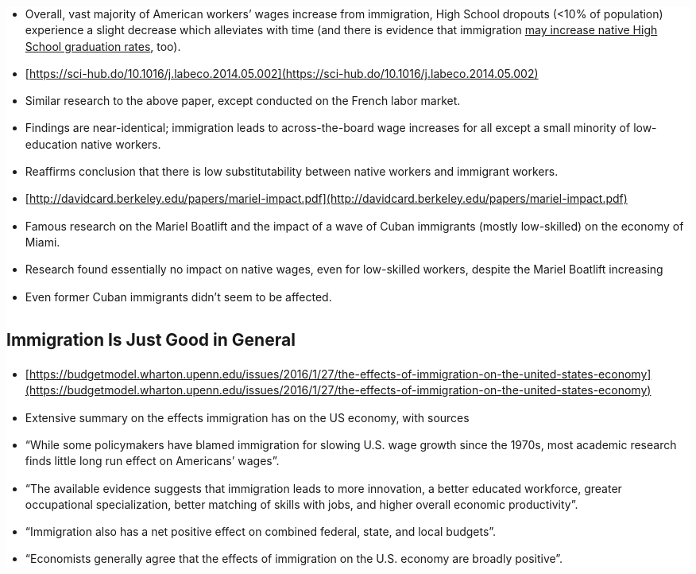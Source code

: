 - Overall, vast majority of American workers’ wages increase from immigration, High School dropouts (<10% of population) experience a slight decrease which alleviates with time (and there is evidence that immigration [may increase native High School graduation rates](https://www.nber.org/papers/w18047.pdf), too).
    

  

- [https://sci-hub.do/10.1016/j.labeco.2014.05.002](https://sci-hub.do/10.1016/j.labeco.2014.05.002)
    

- Similar research to the above paper, except conducted on the French labor market.
    
- Findings are near-identical; immigration leads to across-the-board wage increases for all except a small minority of low-education native workers.
    
- Reaffirms conclusion that there is low substitutability between native workers and immigrant workers.
    

- [http://davidcard.berkeley.edu/papers/mariel-impact.pdf](http://davidcard.berkeley.edu/papers/mariel-impact.pdf)
    

- Famous research on the Mariel Boatlift and the impact of a wave of Cuban immigrants (mostly low-skilled) on the economy of Miami.
    
- Research found essentially no impact on native wages, even for low-skilled workers, despite the Mariel Boatlift increasing
    
- Even former Cuban immigrants didn’t seem to be affected.
    

  

## Immigration Is Just Good in General

  

- [https://budgetmodel.wharton.upenn.edu/issues/2016/1/27/the-effects-of-immigration-on-the-united-states-economy](https://budgetmodel.wharton.upenn.edu/issues/2016/1/27/the-effects-of-immigration-on-the-united-states-economy)
    

- Extensive summary on the effects immigration has on the US economy, with sources
    
- “While some policymakers have blamed immigration for slowing U.S. wage growth since the 1970s, most academic research finds little long run effect on Americans’ wages”.
    
- “The available evidence suggests that immigration leads to more innovation, a better educated workforce, greater occupational specialization, better matching of skills with jobs, and higher overall economic productivity”.
    
- “Immigration also has a net positive effect on combined federal, state, and local budgets”.
    
- “Economists generally agree that the effects of immigration on the U.S. economy are broadly positive”.
    

  
  
  
  
